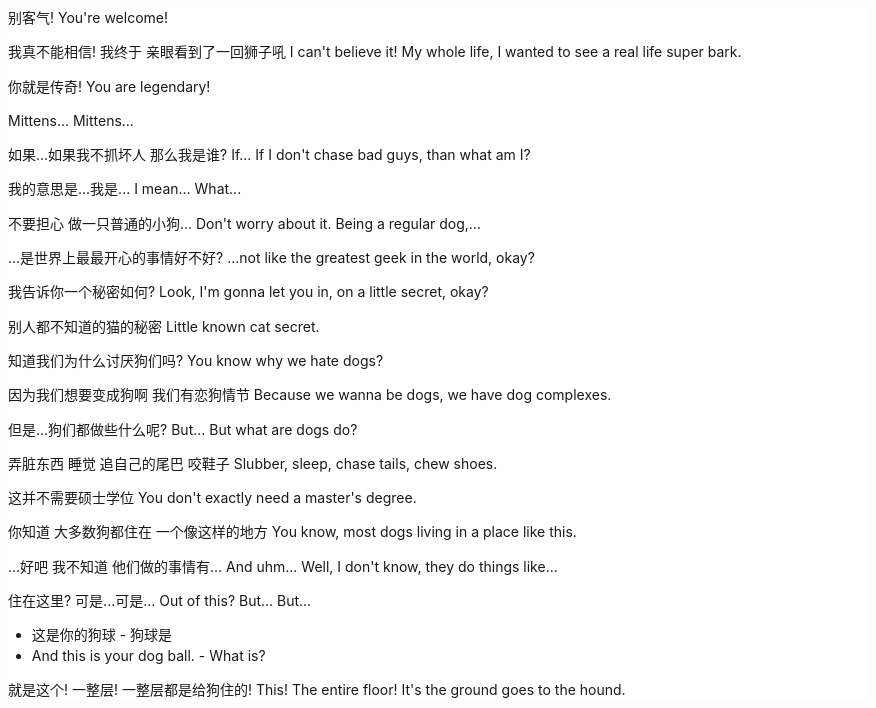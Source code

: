 别客气!
You're welcome!

我真不能相信! 我终于 亲眼看到了一回狮子吼
I can't believe it! My whole life, I wanted to see a real life super bark.

你就是传奇!
You are legendary!

Mittens...
Mittens...

如果...如果我不抓坏人 那么我是谁?
If... If I don't chase bad guys, than what am I?

我的意思是...我是...
I mean... What...

不要担心 做一只普通的小狗...
Don't worry about it. Being a regular dog,...

...是世界上最最开心的事情好不好?
...not like the greatest geek in the world, okay?

我告诉你一个秘密如何?
Look, I'm gonna let you in, on a little secret, okay?

别人都不知道的猫的秘密
Little known cat secret.

知道我们为什么讨厌狗们吗?
You know why we hate dogs?

因为我们想要变成狗啊 我们有恋狗情节
Because we wanna be dogs, we have dog complexes.

但是...狗们都做些什么呢?
But... But what are dogs do?

弄脏东西 睡觉 追自己的尾巴 咬鞋子
Slubber, sleep, chase tails, chew shoes.

这并不需要硕士学位
You don't exactly need a master's degree.

你知道 大多数狗都住在 一个像这样的地方
You know, most dogs living in a place like this.

...好吧 我不知道 他们做的事情有...
And uhm... Well, I don't know, they do things like...

住在这里? 可是...可是...
Out of this? But... But...

- 这是你的狗球 - 狗球是
- And this is your dog ball. - What is?

就是这个! 一整层! 一整层都是给狗住的!
This! The entire floor! It's the ground goes to the hound.
